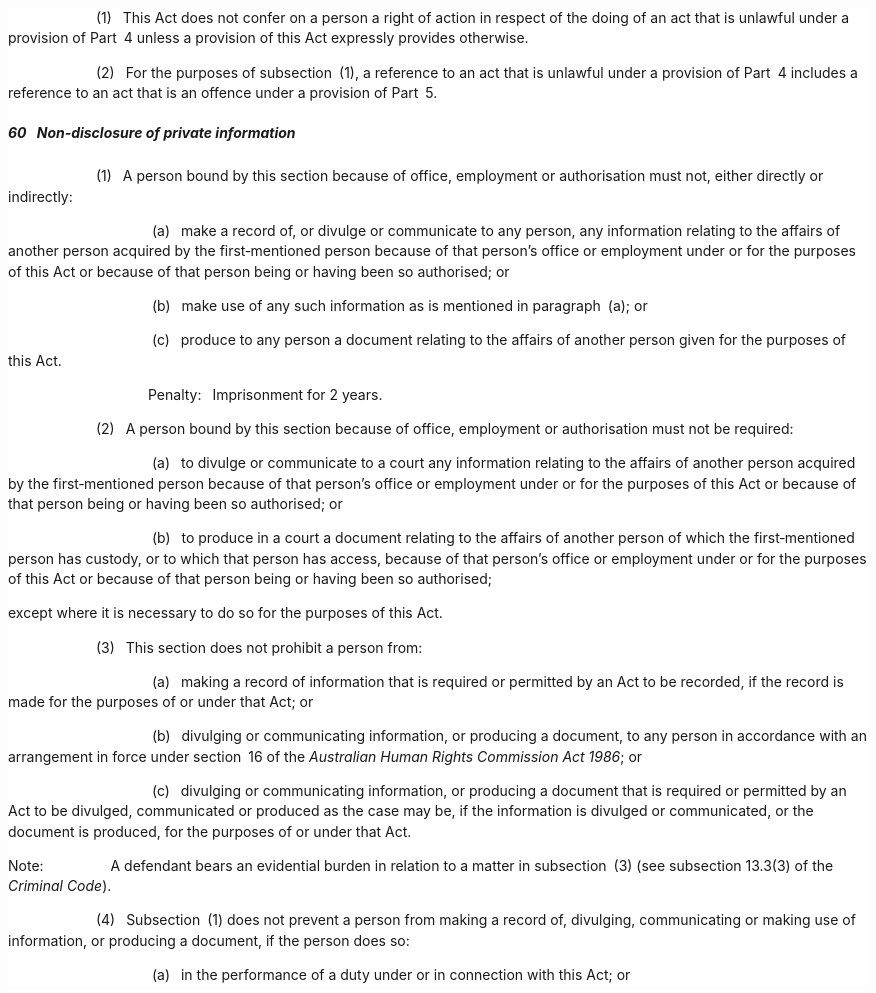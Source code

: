              (1)  This Act does not confer on a person a right of action in respect of the doing of an act that is unlawful under a provision of Part 4 unless a provision of this Act expressly provides otherwise.

             (2)  For the purposes of subsection (1), a reference to an act that is unlawful under a provision of Part 4 includes a reference to an act that is an offence under a provision of Part 5.

##### <a id="60"></a>60  Non‑disclosure of private information

             (1)  A person bound by this section because of office, employment or authorisation must not, either directly or indirectly:

                     (a)  make a record of, or divulge or communicate to any person, any information relating to the affairs of another person acquired by the first‑mentioned person because of that person’s office or employment under or for the purposes of this Act or because of that person being or having been so authorised; or

                     (b)  make use of any such information as is mentioned in paragraph (a); or

                     (c)  produce to any person a document relating to the affairs of another person given for the purposes of this Act.

                    Penalty:  Imprisonment for 2 years.

             (2)  A person bound by this section because of office, employment or authorisation must not be required:

                     (a)  to divulge or communicate to a court any information relating to the affairs of another person acquired by the first‑mentioned person because of that person’s office or employment under or for the purposes of this Act or because of that person being or having been so authorised; or

                     (b)  to produce in a court a document relating to the affairs of another person of which the first‑mentioned person has custody, or to which that person has access, because of that person’s office or employment under or for the purposes of this Act or because of that person being or having been so authorised;

except where it is necessary to do so for the purposes of this Act.

             (3)  This section does not prohibit a person from:

                     (a)  making a record of information that is required or permitted by an Act to be recorded, if the record is made for the purposes of or under that Act; or

                     (b)  divulging or communicating information, or producing a document, to any person in accordance with an arrangement in force under section 16 of the _Australian Human Rights Commission Act 1986_; or

                     (c)  divulging or communicating information, or producing a document that is required or permitted by an Act to be divulged, communicated or produced as the case may be, if the information is divulged or communicated, or the document is produced, for the purposes of or under that Act.

Note:          A defendant bears an evidential burden in relation to a matter in subsection (3) (see subsection 13.3(3) of the _Criminal Code_).

             (4)  Subsection (1) does not prevent a person from making a record of, divulging, communicating or making use of information, or producing a document, if the person does so:

                     (a)  in the performance of a duty under or in connection with this Act; or
